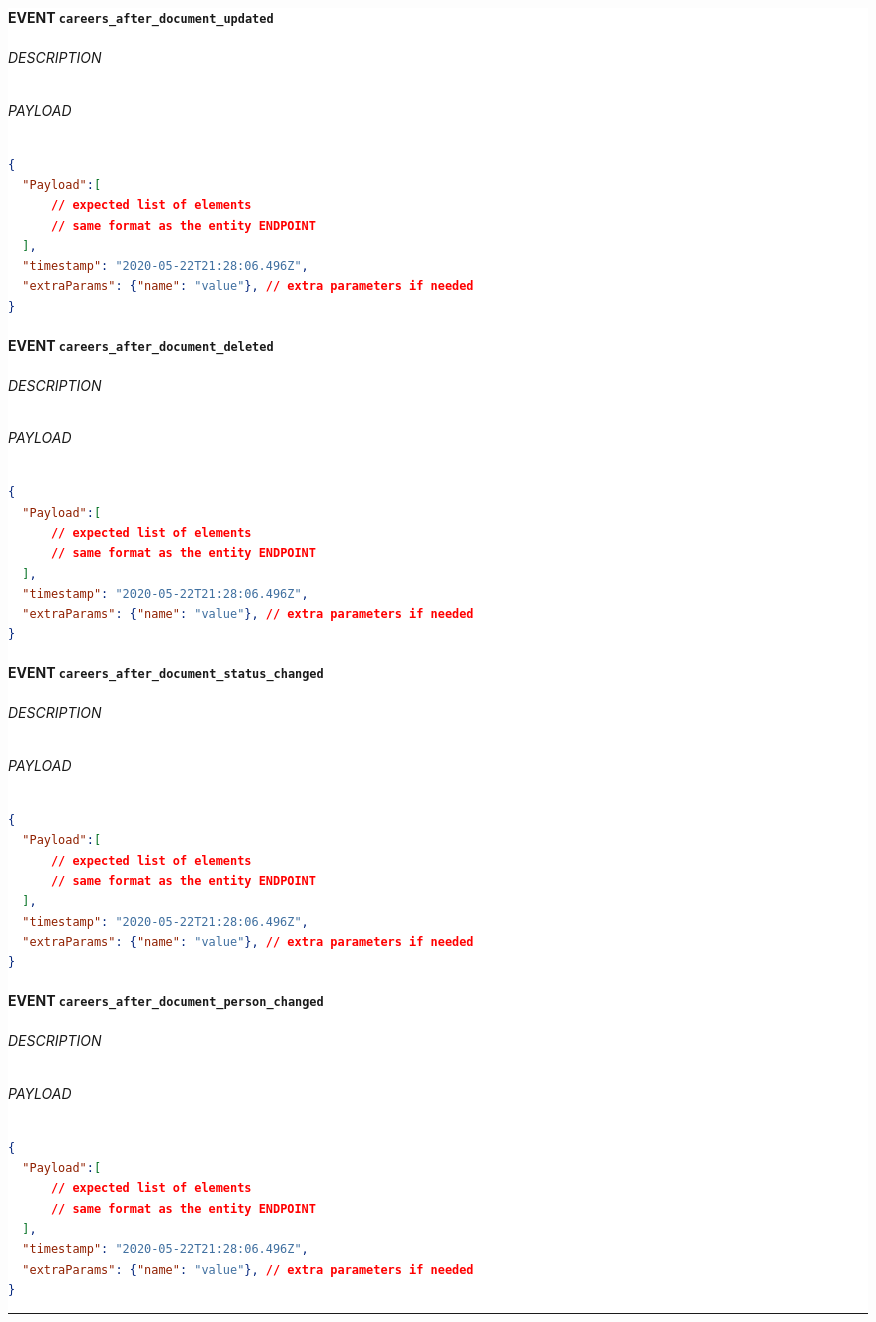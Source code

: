 #### EVENT `careers_after_document_updated` 

###### DESCRIPTION

###### PAYLOAD

``` json
{
  "Payload":[
      // expected list of elements
      // same format as the entity ENDPOINT
  ],
  "timestamp": "2020-05-22T21:28:06.496Z",
  "extraParams": {"name": "value"}, // extra parameters if needed
}
```

#### EVENT `careers_after_document_deleted` 

###### DESCRIPTION

###### PAYLOAD

``` json
{
  "Payload":[
      // expected list of elements
      // same format as the entity ENDPOINT
  ],
  "timestamp": "2020-05-22T21:28:06.496Z",
  "extraParams": {"name": "value"}, // extra parameters if needed
}
```

#### EVENT `careers_after_document_status_changed` 

###### DESCRIPTION

###### PAYLOAD

``` json
{
  "Payload":[
      // expected list of elements
      // same format as the entity ENDPOINT
  ],
  "timestamp": "2020-05-22T21:28:06.496Z",
  "extraParams": {"name": "value"}, // extra parameters if needed
}
```

#### EVENT `careers_after_document_person_changed` 

###### DESCRIPTION

###### PAYLOAD

``` json
{
  "Payload":[
      // expected list of elements
      // same format as the entity ENDPOINT
  ],
  "timestamp": "2020-05-22T21:28:06.496Z",
  "extraParams": {"name": "value"}, // extra parameters if needed
}
```

---
